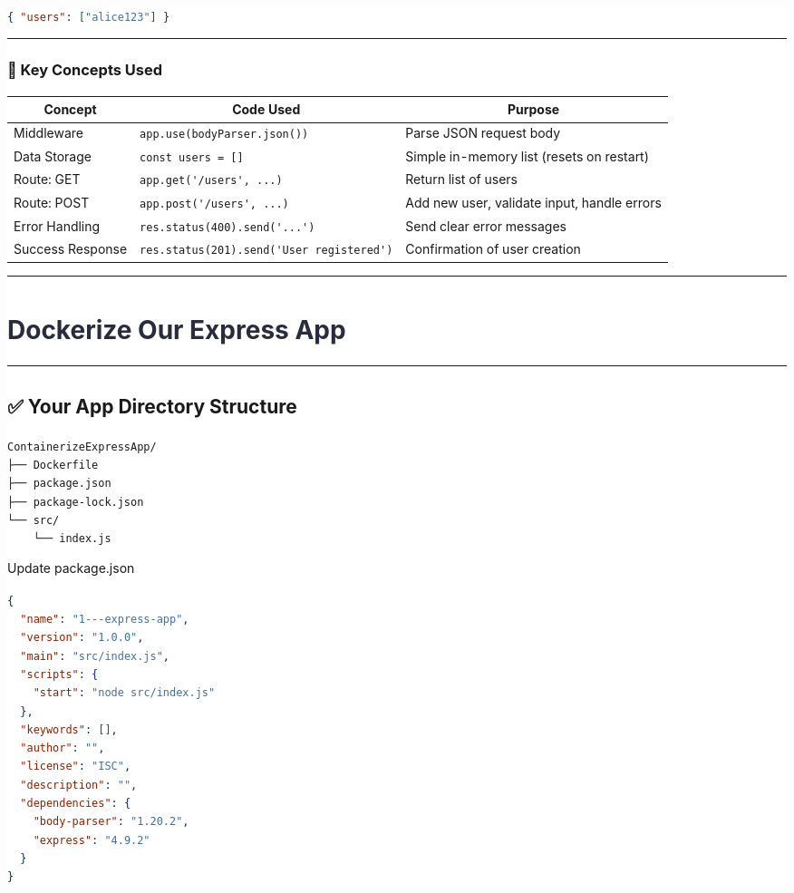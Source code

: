 ```json
{ "users": ["alice123"] }
```

* * *

### 📝 Key Concepts Used

| Concept | Code Used | Purpose |
| --- | --- | --- |
| Middleware | `app.use(bodyParser.json())` | Parse JSON request body |
| Data Storage | `const users = []` | Simple in-memory list (resets on restart) |
| Route: GET | `app.get('/users', ...)` | Return list of users |
| Route: POST | `app.post('/users', ...)` | Add new user, validate input, handle errors |
| Error Handling | `res.status(400).send('...')` | Send clear error messages |
| Success Response | `res.status(201).send('User registered')` | Confirmation of user creation |

* * *

# <span style="color: oklch(0.2974 0.0362 281.74);">Dockerize Our Express App</span>

* * *

## ✅ Your App Directory Structure

```
ContainerizeExpressApp/
├── Dockerfile
├── package.json
├── package-lock.json
└── src/
    └── index.js
```

Update package.json

```json
{
  "name": "1---express-app",
  "version": "1.0.0",
  "main": "src/index.js",
  "scripts": {
    "start": "node src/index.js"
  },
  "keywords": [],
  "author": "",
  "license": "ISC",
  "description": "",
  "dependencies": {
    "body-parser": "1.20.2",
    "express": "4.9.2"
  }
}

```
